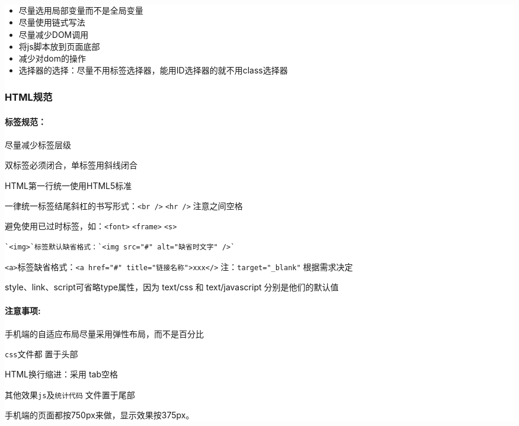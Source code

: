 - 尽量选用局部变量而不是全局变量
- 尽量使用链式写法
- 尽量减少DOM调用
- 将js脚本放到页面底部
- 减少对dom的操作
- 选择器的选择：尽量不用标签选择器，能用ID选择器的就不用class选择器

### HTML规范

#### 标签规范：

尽量减少标签层级

双标签必须闭合，单标签用斜线闭合

HTML第一行统一使用HTML5标准<!DOCTYPE html>

一律统一标签结尾斜杠的书写形式：`<br />` `<hr />` 注意之间空格

避免使用已过时标签，如：`<font>` `<frame>` `<s>`

```
`<img>`标签默认缺省格式：`<img src="#" alt="缺省时文字" />`
```

`<a>`标签缺省格式：`<a href="#" title="链接名称">xxx</>` 注：`target="_blank"` 根据需求决定

style、link、script可省略type属性，因为 text/css 和 text/javascript 分别是他们的默认值

#### 注意事项:

手机端的自适应布局尽量采用弹性布局，而不是百分比

`css`文件都 置于头部

HTML换行缩进：采用 tab空格

其他效果`js`及`统计代码` 文件置于尾部

手机端的页面都按750px来做，显示效果按375px。